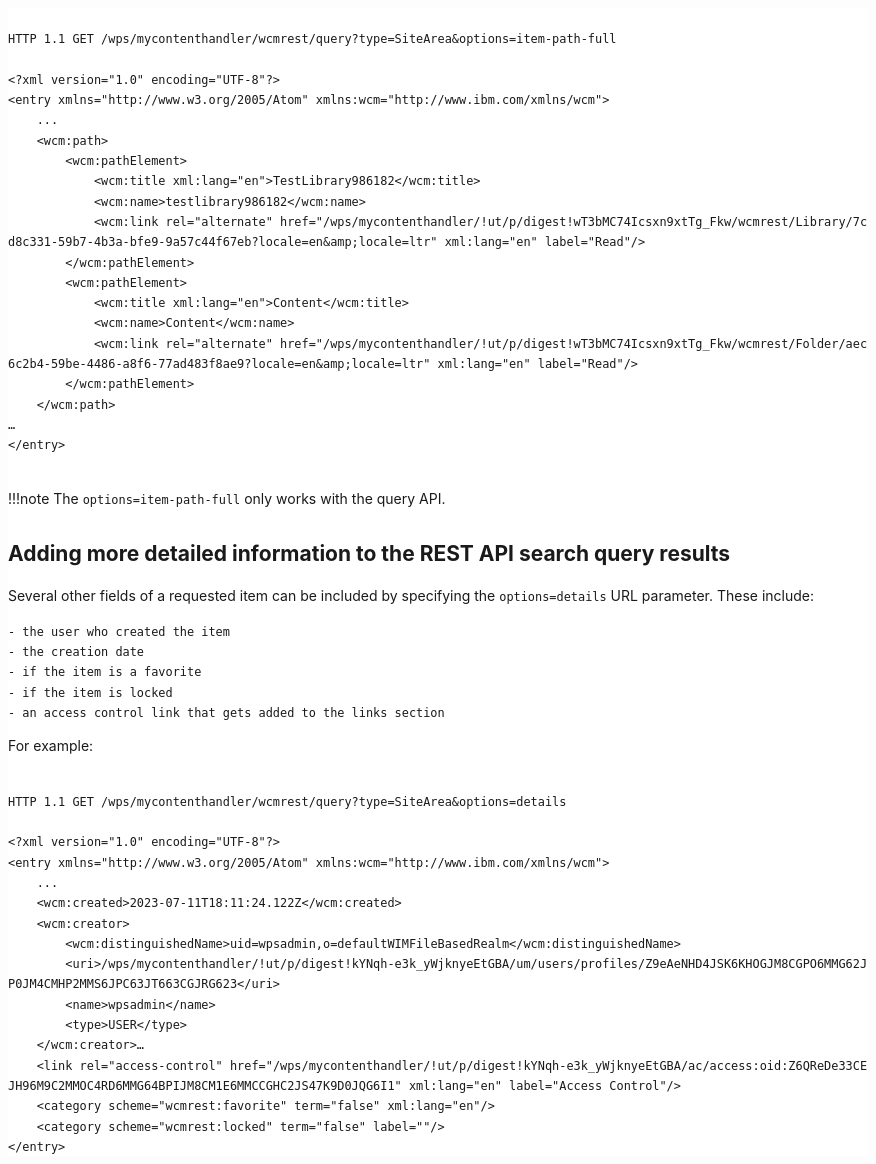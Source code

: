 ```

HTTP 1.1 GET /wps/mycontenthandler/wcmrest/query?type=SiteArea&options=item-path-full

<?xml version="1.0" encoding="UTF-8"?>
<entry xmlns="http://www.w3.org/2005/Atom" xmlns:wcm="http://www.ibm.com/xmlns/wcm">
    ...
    <wcm:path>
        <wcm:pathElement>
            <wcm:title xml:lang="en">TestLibrary986182</wcm:title>
            <wcm:name>testlibrary986182</wcm:name>
            <wcm:link rel="alternate" href="/wps/mycontenthandler/!ut/p/digest!wT3bMC74Icsxn9xtTg_Fkw/wcmrest/Library/7cd8c331-59b7-4b3a-bfe9-9a57c44f67eb?locale=en&amp;locale=ltr" xml:lang="en" label="Read"/>
        </wcm:pathElement>
        <wcm:pathElement>
            <wcm:title xml:lang="en">Content</wcm:title>
            <wcm:name>Content</wcm:name>
            <wcm:link rel="alternate" href="/wps/mycontenthandler/!ut/p/digest!wT3bMC74Icsxn9xtTg_Fkw/wcmrest/Folder/aec6c2b4-59be-4486-a8f6-77ad483f8ae9?locale=en&amp;locale=ltr" xml:lang="en" label="Read"/>
        </wcm:pathElement>
    </wcm:path>
…
</entry>
   
```

!!!note
    The `options=item-path-full` only works with the query API.

## Adding more detailed information to the REST API search query results

Several other fields of a requested item can be included by specifying the `options=details` URL parameter. These include: 
    
    - the user who created the item
    - the creation date
    - if the item is a favorite
    - if the item is locked
    - an access control link that gets added to the links section

For example:

```

HTTP 1.1 GET /wps/mycontenthandler/wcmrest/query?type=SiteArea&options=details

<?xml version="1.0" encoding="UTF-8"?>
<entry xmlns="http://www.w3.org/2005/Atom" xmlns:wcm="http://www.ibm.com/xmlns/wcm">
    ...
    <wcm:created>2023-07-11T18:11:24.122Z</wcm:created>
    <wcm:creator>
        <wcm:distinguishedName>uid=wpsadmin,o=defaultWIMFileBasedRealm</wcm:distinguishedName>
        <uri>/wps/mycontenthandler/!ut/p/digest!kYNqh-e3k_yWjknyeEtGBA/um/users/profiles/Z9eAeNHD4JSK6KHOGJM8CGPO6MMG62JP0JM4CMHP2MMS6JPC63JT663CGJRG623</uri>
        <name>wpsadmin</name>
        <type>USER</type>
    </wcm:creator>…
    <link rel="access-control" href="/wps/mycontenthandler/!ut/p/digest!kYNqh-e3k_yWjknyeEtGBA/ac/access:oid:Z6QReDe33CEJH96M9C2MMOC4RD6MMG64BPIJM8CM1E6MMCCGHC2JS47K9D0JQG6I1" xml:lang="en" label="Access Control"/>
    <category scheme="wcmrest:favorite" term="false" xml:lang="en"/>
    <category scheme="wcmrest:locked" term="false" label=""/>
</entry>
```